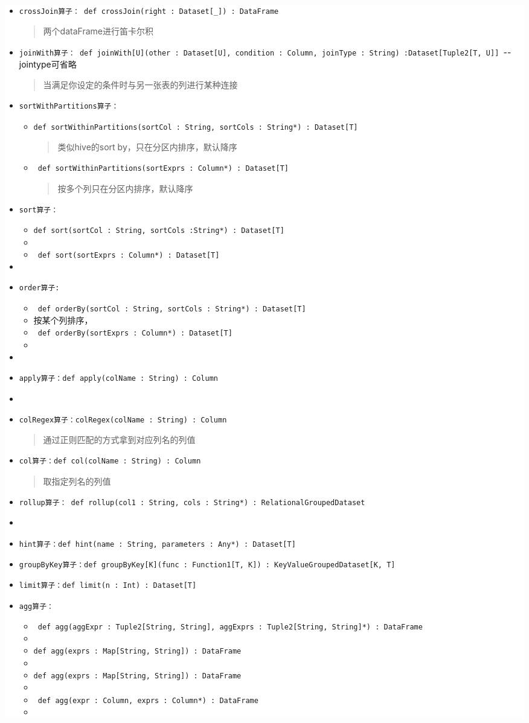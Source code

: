- `crossJoin算子： def crossJoin(right : Dataset[_]) : DataFrame `

  > 两个dataFrame进行笛卡尔积

- `joinWith算子： def joinWith[U](other : Dataset[U], condition : Column, joinType : String) :Dataset[Tuple2[T, U]] `--jointype可省略

  > 当满足你设定的条件时与另一张表的列进行某种连接

- `sortWithPartitions算子：`

  - `def sortWithinPartitions(sortCol : String, sortCols : String*) : Dataset[T]`

    > 类似hive的sort by，只在分区内排序，默认降序

  - ` def sortWithinPartitions(sortExprs : Column*) : Dataset[T]`

    > 按多个列只在分区内排序，默认降序

- `sort算子：`

  - `def sort(sortCol : String, sortCols :String*) : Dataset[T]`
  - 
  - ` def sort(sortExprs : Column*) : Dataset[T]` 

- 

- `order算子:`

  - ` def orderBy(sortCol : String, sortCols : String*) : Dataset[T]`
  - 按某个列排序，
  - ` def orderBy(sortExprs : Column*) : Dataset[T]` 
  - 

- 

- `apply算子：def apply(colName : String) : Column`

- 

- `colRegex算子：colRegex(colName : String) : Column`

  > 通过正则匹配的方式拿到对应列名的列值

- `col算子：def col(colName : String) : Column`

  > 取指定列名的列值

- `rollup算子： def rollup(col1 : String, cols : String*) : RelationalGroupedDataset`

- 

- `hint算子：def hint(name : String, parameters : Any*) : Dataset[T]`

  

- `groupByKey算子：def groupByKey[K](func : Function1[T, K]) : KeyValueGroupedDataset[K, T]`

- `limit算子：def limit(n : Int) : Dataset[T]`

- `agg算子：`

  - ` def agg(aggExpr : Tuple2[String, String], aggExprs : Tuple2[String, String]*) : DataFrame` 
  - 
  - `def agg(exprs : Map[String, String]) : DataFrame`
  - 
  - `def agg(exprs : Map[String, String]) : DataFrame`
  - 
  - ` def agg(expr : Column, exprs : Column*) : DataFrame` 
  - 

